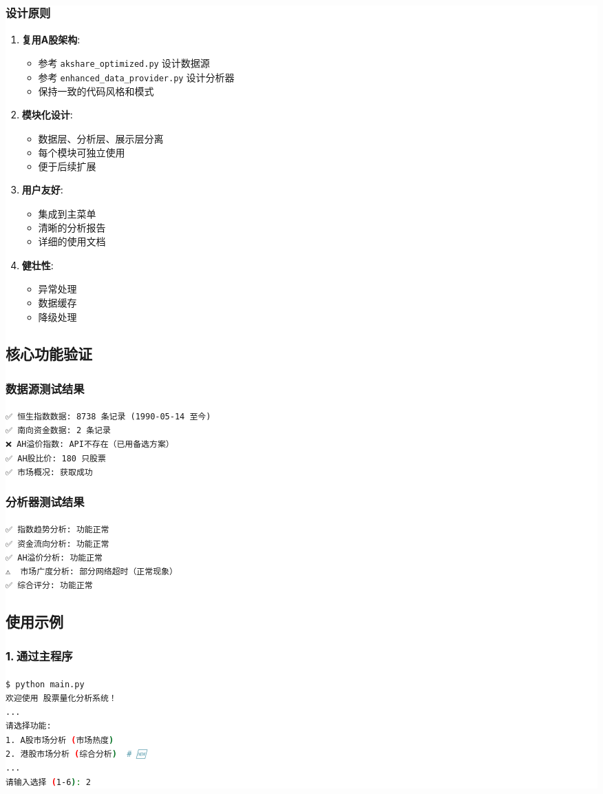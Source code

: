 ### 设计原则

1. **复用A股架构**:
   - 参考 `akshare_optimized.py` 设计数据源
   - 参考 `enhanced_data_provider.py` 设计分析器
   - 保持一致的代码风格和模式

2. **模块化设计**:
   - 数据层、分析层、展示层分离
   - 每个模块可独立使用
   - 便于后续扩展

3. **用户友好**:
   - 集成到主菜单
   - 清晰的分析报告
   - 详细的使用文档

4. **健壮性**:
   - 异常处理
   - 数据缓存
   - 降级处理

## 核心功能验证

### 数据源测试结果
```
✅ 恒生指数数据: 8738 条记录 (1990-05-14 至今)
✅ 南向资金数据: 2 条记录
❌ AH溢价指数: API不存在（已用备选方案）
✅ AH股比价: 180 只股票
✅ 市场概况: 获取成功
```

### 分析器测试结果
```
✅ 指数趋势分析: 功能正常
✅ 资金流向分析: 功能正常
✅ AH溢价分析: 功能正常
⚠️  市场广度分析: 部分网络超时（正常现象）
✅ 综合评分: 功能正常
```

## 使用示例

### 1. 通过主程序
```bash
$ python main.py
欢迎使用 股票量化分析系统！
...
请选择功能:
1. A股市场分析 (市场热度)
2. 港股市场分析 (综合分析)  # 🆕
...
请输入选择 (1-6): 2
```
